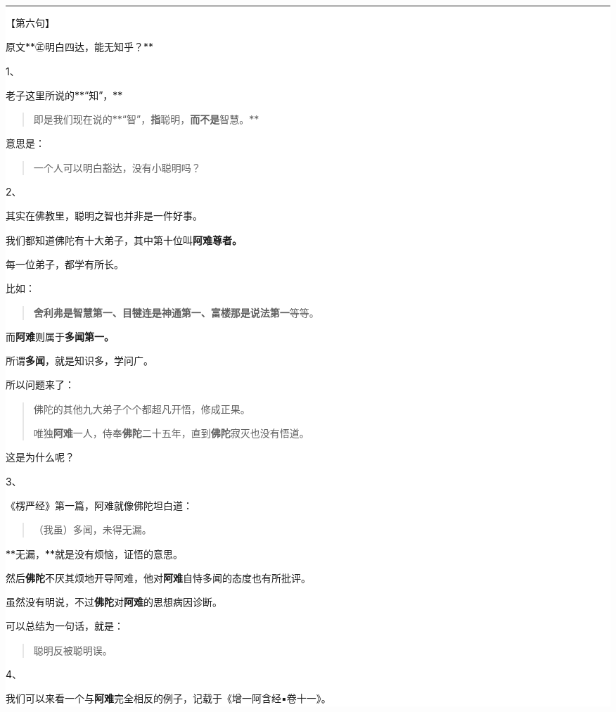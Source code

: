 ------





 



【第六句】

原文**㊣明白四达，能无知乎？**

1、

老子这里所说的**“知”，**

> 即是我们现在说的**“智”，**指**聪明，**而不是**智慧。**

意思是：

> 一个人可以明白豁达，没有小聪明吗？

2、

其实在佛教里，聪明之智也并非是一件好事。

我们都知道佛陀有十大弟子，其中第十位叫**阿难尊者。**

每一位弟子，都学有所长。

比如：

> **舍利弗是智慧第一、目犍连是神通第一、富楼那是说法第一**等等。

而**阿难**则属于**多闻第一。**

所谓**多闻**，就是知识多，学问广。

所以问题来了：

> 佛陀的其他九大弟子个个都超凡开悟，修成正果。
>
> 唯独**阿难**一人，侍奉**佛陀**二十五年，直到**佛陀**寂灭也没有悟道。

这是为什么呢？

3、

《楞严经》第一篇，阿难就像佛陀坦白道：

> （我虽）多闻，未得无漏。

**无漏，**就是没有烦恼，证悟的意思。

然后**佛陀**不厌其烦地开导阿难，他对**阿难**自恃多闻的态度也有所批评。

虽然没有明说，不过**佛陀**对**阿难**的思想病因诊断。

可以总结为一句话，就是：

> 聪明反被聪明误。

4、

我们可以来看一个与**阿难**完全相反的例子，记载于《增一阿含经▪卷十一》。
